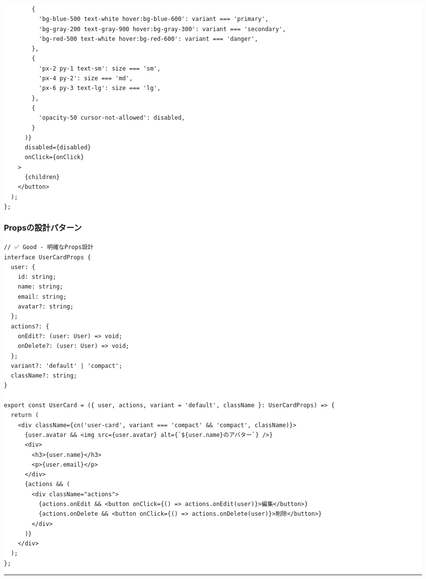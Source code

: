 ```tsx
        {
          'bg-blue-500 text-white hover:bg-blue-600': variant === 'primary',
          'bg-gray-200 text-gray-900 hover:bg-gray-300': variant === 'secondary',
          'bg-red-500 text-white hover:bg-red-600': variant === 'danger',
        },
        {
          'px-2 py-1 text-sm': size === 'sm',
          'px-4 py-2': size === 'md',
          'px-6 py-3 text-lg': size === 'lg',
        },
        {
          'opacity-50 cursor-not-allowed': disabled,
        }
      )}
      disabled={disabled}
      onClick={onClick}
    >
      {children}
    </button>
  );
};
```

### Propsの設計パターン

```tsx
// ✅ Good - 明確なProps設計
interface UserCardProps {
  user: {
    id: string;
    name: string;
    email: string;
    avatar?: string;
  };
  actions?: {
    onEdit?: (user: User) => void;
    onDelete?: (user: User) => void;
  };
  variant?: 'default' | 'compact';
  className?: string;
}

export const UserCard = ({ user, actions, variant = 'default', className }: UserCardProps) => {
  return (
    <div className={cn('user-card', variant === 'compact' && 'compact', className)}>
      {user.avatar && <img src={user.avatar} alt={`${user.name}のアバター`} />}
      <div>
        <h3>{user.name}</h3>
        <p>{user.email}</p>
      </div>
      {actions && (
        <div className="actions">
          {actions.onEdit && <button onClick={() => actions.onEdit(user)}>編集</button>}
          {actions.onDelete && <button onClick={() => actions.onDelete(user)}>削除</button>}
        </div>
      )}
    </div>
  );
};
```

---